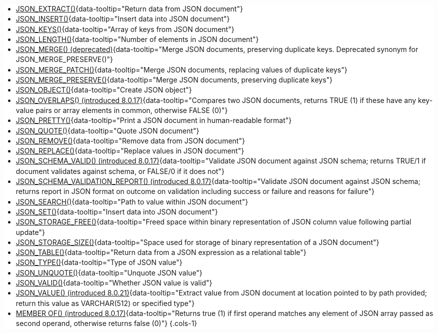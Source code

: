 - [JSON_EXTRACT()](https://dev.mysql.com/doc/refman/8.0/en/json-search-functions.html#function_json-extract){data-tooltip="Return data from JSON document"}
- [JSON_INSERT()](https://dev.mysql.com/doc/refman/8.0/en/json-modification-functions.html#function_json-insert){data-tooltip="Insert data into JSON document"}
- [JSON_KEYS()](https://dev.mysql.com/doc/refman/8.0/en/json-search-functions.html#function_json-keys){data-tooltip="Array of keys from JSON document"}
- [JSON_LENGTH()](https://dev.mysql.com/doc/refman/8.0/en/json-attribute-functions.html#function_json-length){data-tooltip="Number of elements in JSON document"}
- [JSON_MERGE() (deprecated)](https://dev.mysql.com/doc/refman/8.0/en/json-modification-functions.html#function_json-merge){data-tooltip="Merge JSON documents, preserving duplicate keys. Deprecated synonym for JSON_MERGE_PRESERVE()"}
- [JSON_MERGE_PATCH()](https://dev.mysql.com/doc/refman/8.0/en/json-modification-functions.html#function_json-merge-patch){data-tooltip="Merge JSON documents, replacing values of duplicate keys"}
- [JSON_MERGE_PRESERVE()](https://dev.mysql.com/doc/refman/8.0/en/json-modification-functions.html#function_json-merge-preserve){data-tooltip="Merge JSON documents, preserving duplicate keys"}
- [JSON_OBJECT()](https://dev.mysql.com/doc/refman/8.0/en/json-creation-functions.html#function_json-object){data-tooltip="Create JSON object"}
- [JSON_OVERLAPS() (introduced 8.0.17)](https://dev.mysql.com/doc/refman/8.0/en/json-search-functions.html#function_json-overlaps){data-tooltip="Compares two JSON documents, returns TRUE (1) if these have any key-value pairs or array elements in common, otherwise FALSE (0)"}
- [JSON_PRETTY()](https://dev.mysql.com/doc/refman/8.0/en/json-utility-functions.html#function_json-pretty){data-tooltip="Print a JSON document in human-readable format"}
- [JSON_QUOTE()](https://dev.mysql.com/doc/refman/8.0/en/json-creation-functions.html#function_json-quote){data-tooltip="Quote JSON document"}
- [JSON_REMOVE()](https://dev.mysql.com/doc/refman/8.0/en/json-modification-functions.html#function_json-remove){data-tooltip="Remove data from JSON document"}
- [JSON_REPLACE()](https://dev.mysql.com/doc/refman/8.0/en/json-modification-functions.html#function_json-replace){data-tooltip="Replace values in JSON document"}
- [JSON_SCHEMA_VALID() (introduced 8.0.17)](https://dev.mysql.com/doc/refman/8.0/en/json-validation-functions.html#function_json-schema-valid){data-tooltip="Validate JSON document against JSON schema; returns TRUE/1 if document validates against schema, or FALSE/0 if it does not"}
- [JSON_SCHEMA_VALIDATION_REPORT() (introduced 8.0.17)](https://dev.mysql.com/doc/refman/8.0/en/json-validation-functions.html#function_json-schema-validation-report){data-tooltip="Validate JSON document against JSON schema; returns report in JSON format on outcome on validation including success or failure and reasons for failure"}
- [JSON_SEARCH()](https://dev.mysql.com/doc/refman/8.0/en/json-search-functions.html#function_json-search){data-tooltip="Path to value within JSON document"}
- [JSON_SET()](https://dev.mysql.com/doc/refman/8.0/en/json-modification-functions.html#function_json-set){data-tooltip="Insert data into JSON document"}
- [JSON_STORAGE_FREE()](https://dev.mysql.com/doc/refman/8.0/en/json-utility-functions.html#function_json-storage-free){data-tooltip="Freed space within binary representation of JSON column value following partial update"}
- [JSON_STORAGE_SIZE()](https://dev.mysql.com/doc/refman/8.0/en/json-utility-functions.html#function_json-storage-size){data-tooltip="Space used for storage of binary representation of a JSON document"}
- [JSON_TABLE()](https://dev.mysql.com/doc/refman/8.0/en/json-table-functions.html#function_json-table){data-tooltip="Return data from a JSON expression as a relational table"}
- [JSON_TYPE()](https://dev.mysql.com/doc/refman/8.0/en/json-attribute-functions.html#function_json-type){data-tooltip="Type of JSON value"}
- [JSON_UNQUOTE()](https://dev.mysql.com/doc/refman/8.0/en/json-modification-functions.html#function_json-unquote){data-tooltip="Unquote JSON value"}
- [JSON_VALID()](https://dev.mysql.com/doc/refman/8.0/en/json-attribute-functions.html#function_json-valid){data-tooltip="Whether JSON value is valid"}
- [JSON_VALUE() (introduced 8.0.21)](https://dev.mysql.com/doc/refman/8.0/en/json-search-functions.html#function_json-value){data-tooltip="Extract value from JSON document at location pointed to by path provided; return this value as VARCHAR(512) or specified type"}
- [MEMBER OF() (introduced 8.0.17)](https://dev.mysql.com/doc/refman/8.0/en/json-search-functions.html#operator_member-of){data-tooltip="Returns true (1) if first operand matches any element of JSON array passed as second operand, otherwise returns false (0)"}
{.cols-1}
